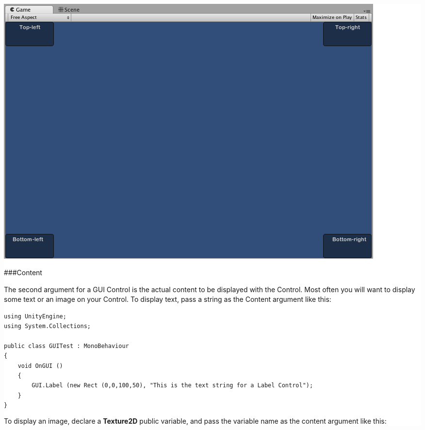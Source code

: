
![The Boxes positioned by the above example](../uploads/Main/gsg-ScreenWidthHeight.png) 


###Content

The second argument for a GUI Control is the actual content to be displayed with the Control. Most often you will want to display some text or an image on your Control. To display text, pass a string as the Content argument like this:



````
using UnityEngine;
using System.Collections;

public class GUITest : MonoBehaviour 
{
	void OnGUI ()
	{
		GUI.Label (new Rect (0,0,100,50), "This is the text string for a Label Control");
	}
}
````

To display an image, declare a __Texture2D__ public variable, and pass the variable name as the content argument like this:

